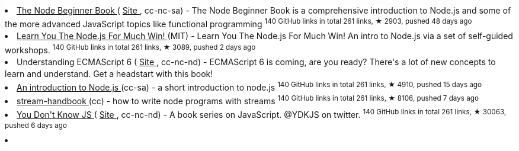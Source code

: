  </li>
 <li>
  <a href="https://github.com/manuelkiessling/nodebeginner.org">
   The Node Beginner Book
  </a>
  (
  <a href="http://www.nodebeginner.org/">
   Site
  </a>
  , cc-nc-sa) - The Node Beginner Book is a comprehensive introduction to Node.js and some of the more advanced JavaScript topics like functional programming
  <sup>
   140 GitHub links in total 261 links, &#9733 2903, pushed 48 days ago
  </sup>
 </li>
 <li>
  <a href="https://github.com/workshopper/learnyounode">
   Learn You The Node.js For Much Win!
  </a>
  (MIT) - Learn You The Node.js For Much Win! An intro to Node.js via a set of self-guided workshops.
  <sup>
   140 GitHub links in total 261 links, &#9733 3089, pushed 2 days ago
  </sup>
 </li>
 <li>
  Understanding ECMAScript 6 (
  <a href="https://leanpub.com/understandinges6/read">
   Site
  </a>
  , cc-nc-nd) - ECMAScript 6 is coming, are you ready? There's a lot of new concepts to learn and understand. Get a headstart with this book!
 </li>
 <li>
  <a href="https://github.com/maxogden/art-of-node">
   An introduction to Node.js
  </a>
  (cc-sa) - a short introduction to node.js
  <sup>
   140 GitHub links in total 261 links, &#9733 4910, pushed 15 days ago
  </sup>
 </li>
 <li>
  <a href="https://github.com/substack/stream-handbook">
   stream-handbook
  </a>
  (cc) - how to write node programs with streams
  <sup>
   140 GitHub links in total 261 links, &#9733 8106, pushed 7 days ago
  </sup>
 </li>
 <li>
  <a href="https://github.com/getify/You-Dont-Know-JS">
   You Don't Know JS
  </a>
  (
  <a href="https://www.kickstarter.com/projects/getify/you-dont-know-js-book-series">
   Site
  </a>
  , cc-nc-nd) - A book series on JavaScript. @YDKJS on twitter.
  <sup>
   140 GitHub links in total 261 links, &#9733 30063, pushed 6 days ago
  </sup>
 </li>
 <li>